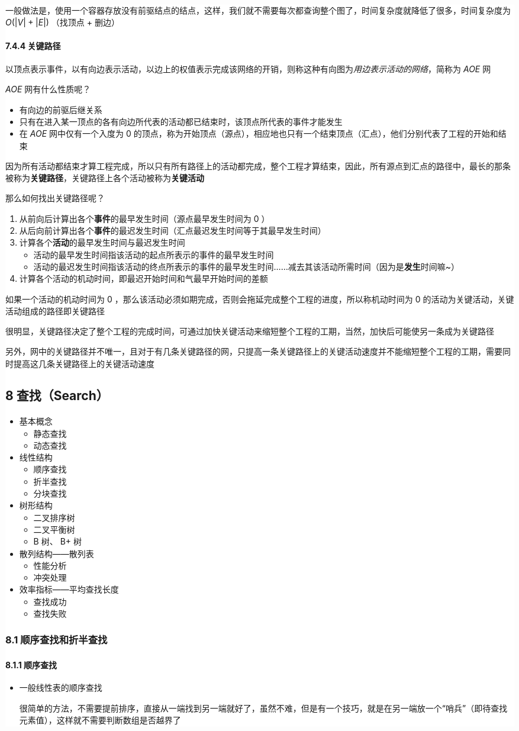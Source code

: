 一般做法是，使用一个容器存放没有前驱结点的结点，这样，我们就不需要每次都查询整个图了，时间复杂度就降低了很多，时间复杂度为 $O(|V| + |E|)$ （找顶点 + 删边）

#### 7.4.4 关键路径

以顶点表示事件，以有向边表示活动，以边上的权值表示完成该网络的开销，则称这种有向图为*用边表示活动的网络*，简称为 $AOE$ 网

$AOE$ 网有什么性质呢？

-  有向边的前驱后继关系
-  只有在进入某一顶点的各有向边所代表的活动都已结束时，该顶点所代表的事件才能发生
-  在 $AOE$ 网中仅有一个入度为 0 的顶点，称为开始顶点（源点），相应地也只有一个结束顶点（汇点），他们分别代表了工程的开始和结束

因为所有活动都结束才算工程完成，所以只有所有路径上的活动都完成，整个工程才算结束，因此，所有源点到汇点的路径中，最长的那条被称为**关键路径**，关键路径上各个活动被称为**关键活动**

那么如何找出关键路径呢？

1. 从前向后计算出各个**事件**的最早发生时间（源点最早发生时间为 0 ）
2. 从后向前计算出各个**事件**的最迟发生时间（汇点最迟发生时间等于其最早发生时间）
3. 计算各个**活动**的最早发生时间与最迟发生时间
   -  活动的最早发生时间指该活动的起点所表示的事件的最早发生时间
   -  活动的最迟发生时间指该活动的终点所表示的事件的最早发生时间……减去其该活动所需时间（因为是**发生**时间嘛~）
4. 计算各个活动的机动时间，即最迟开始时间和气最早开始时间的差额

如果一个活动的机动时间为 0 ，那么该活动必须如期完成，否则会拖延完成整个工程的进度，所以称机动时间为 0 的活动为关键活动，关键活动组成的路径即关键路径

很明显，关键路径决定了整个工程的完成时间，可通过加快关键活动来缩短整个工程的工期，当然，加快后可能使另一条成为关键路径

另外，网中的关键路径并不唯一，且对于有几条关键路径的网，只提高一条关键路径上的关键活动速度并不能缩短整个工程的工期，需要同时提高这几条关键路径上的关键活动速度

## 8 查找（Search）

-  基本概念
   -  静态查找
   -  动态查找
-  线性结构
   -  顺序查找
   -  折半查找
   -  分块查找
-  树形结构
   -  二叉排序树
   -  二叉平衡树
   -  B 树、 B+ 树
-  散列结构——散列表
   -  性能分析
   -  冲突处理
-  效率指标——平均查找长度
   -  查找成功
   -  查找失败

### 8.1 顺序查找和折半查找

#### 8.1.1 顺序查找

-  一般线性表的顺序查找

   很简单的方法，不需要提前排序，直接从一端找到另一端就好了，虽然不难，但是有一个技巧，就是在另一端放一个“哨兵”（即待查找元素值），这样就不需要判断数组是否越界了
